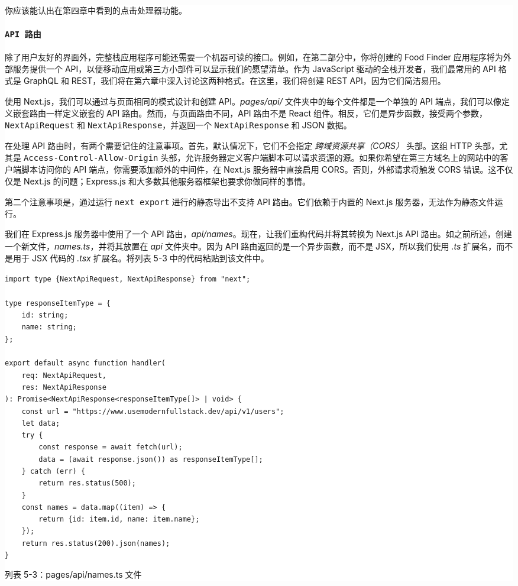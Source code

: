 你应该能认出在第四章中看到的点击处理器功能。

#### <samp class="SANS_Futura_Std_Bold_Condensed_Oblique_BI_11">API 路由</samp>

除了用户友好的界面外，完整栈应用程序可能还需要一个机器可读的接口。例如，在第二部分中，你将创建的 Food Finder 应用程序将为外部服务提供一个 API，以便移动应用或第三方小部件可以显示我们的愿望清单。作为 JavaScript 驱动的全栈开发者，我们最常用的 API 格式是 GraphQL 和 REST，我们将在第六章中深入讨论这两种格式。在这里，我们将创建 REST API，因为它们简洁易用。

使用 Next.js，我们可以通过与页面相同的模式设计和创建 API。*pages/api/* 文件夹中的每个文件都是一个单独的 API 端点，我们可以像定义嵌套路由一样定义嵌套的 API 路由。然而，与页面路由不同，API 路由不是 React 组件。相反，它们是异步函数，接受两个参数，<samp class="SANS_TheSansMonoCd_W5Regular_11">NextApiRequest</samp> 和 <samp class="SANS_TheSansMonoCd_W5Regular_11">NextApiResponse</samp>，并返回一个 <samp class="SANS_TheSansMonoCd_W5Regular_11">NextApiResponse</samp> 和 JSON 数据。

在处理 API 路由时，有两个需要记住的注意事项。首先，默认情况下，它们不会指定 *跨域资源共享（CORS）* 头部。这组 HTTP 头部，尤其是 <samp class="SANS_TheSansMonoCd_W5Regular_11">Access-Control-Allow-Origin</samp> 头部，允许服务器定义客户端脚本可以请求资源的源。如果你希望在第三方域名上的网站中的客户端脚本访问你的 API 端点，你需要添加额外的中间件，在 Next.js 服务器中直接启用 CORS。否则，外部请求将触发 CORS 错误。这不仅仅是 Next.js 的问题；Express.js 和大多数其他服务器框架也要求你做同样的事情。

第二个注意事项是，通过运行 <samp class="SANS_TheSansMonoCd_W5Regular_11">next export</samp> 进行的静态导出不支持 API 路由。它们依赖于内置的 Next.js 服务器，无法作为静态文件运行。

我们在 Express.js 服务器中使用了一个 API 路由，*api/names*。现在，让我们重构代码并将其转换为 Next.js API 路由。如之前所述，创建一个新文件，*names.ts*，并将其放置在 *api* 文件夹中。因为 API 路由返回的是一个异步函数，而不是 JSX，所以我们使用 *.ts* 扩展名，而不是用于 JSX 代码的 *.tsx* 扩展名。将列表 5-3 中的代码粘贴到该文件中。

```
import type {NextApiRequest, NextApiResponse} from "next";

type responseItemType = {
    id: string;
    name: string;
};

export default async function handler(
    req: NextApiRequest,
    res: NextApiResponse
): Promise<NextApiResponse<responseItemType[]> | void> {
    const url = "https://www.usemodernfullstack.dev/api/v1/users";
    let data;
    try {
        const response = await fetch(url);
        data = (await response.json()) as responseItemType[];
    } catch (err) {
        return res.status(500);
    }
    const names = data.map((item) => {
        return {id: item.id, name: item.name};
    });
    return res.status(200).json(names);
} 
```

列表 5-3：pages/api/names.ts 文件
